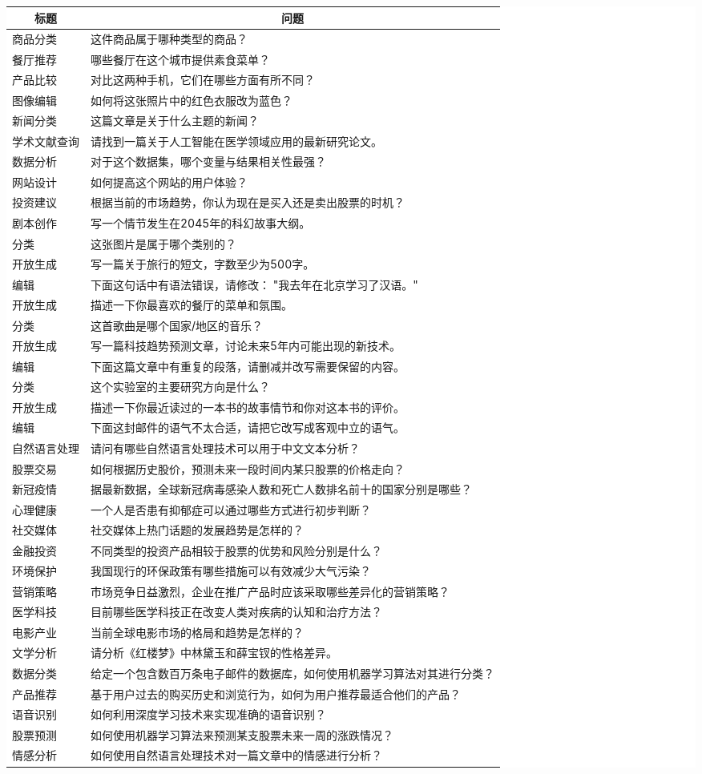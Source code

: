 | 标题 | 问题 |
| --- | --- |
| 商品分类 | 这件商品属于哪种类型的商品？ |
| 餐厅推荐 | 哪些餐厅在这个城市提供素食菜单？ |
| 产品比较 | 对比这两种手机，它们在哪些方面有所不同？ |
| 图像编辑 | 如何将这张照片中的红色衣服改为蓝色？ |
| 新闻分类 | 这篇文章是关于什么主题的新闻？ |
| 学术文献查询 | 请找到一篇关于人工智能在医学领域应用的最新研究论文。 |
| 数据分析 | 对于这个数据集，哪个变量与结果相关性最强？ |
| 网站设计 | 如何提高这个网站的用户体验？ |
| 投资建议 | 根据当前的市场趋势，你认为现在是买入还是卖出股票的时机？ |
| 剧本创作 | 写一个情节发生在2045年的科幻故事大纲。 |
| 分类 | 这张图片是属于哪个类别的？ |
| 开放生成 | 写一篇关于旅行的短文，字数至少为500字。 |
| 编辑 | 下面这句话中有语法错误，请修改： "我去年在北京学习了汉语。" |
| 开放生成 | 描述一下你最喜欢的餐厅的菜单和氛围。 |
| 分类 | 这首歌曲是哪个国家/地区的音乐？ |
| 开放生成 | 写一篇科技趋势预测文章，讨论未来5年内可能出现的新技术。 |
| 编辑 | 下面这篇文章中有重复的段落，请删减并改写需要保留的内容。 |
| 分类 | 这个实验室的主要研究方向是什么？ |
| 开放生成 | 描述一下你最近读过的一本书的故事情节和你对这本书的评价。 |
| 编辑 | 下面这封邮件的语气不太合适，请把它改写成客观中立的语气。 |
|自然语言处理|请问有哪些自然语言处理技术可以用于中文文本分析？|
|股票交易|如何根据历史股价，预测未来一段时间内某只股票的价格走向？|
|新冠疫情|据最新数据，全球新冠病毒感染人数和死亡人数排名前十的国家分别是哪些？|
|心理健康|一个人是否患有抑郁症可以通过哪些方式进行初步判断？|
|社交媒体|社交媒体上热门话题的发展趋势是怎样的？|
|金融投资|不同类型的投资产品相较于股票的优势和风险分别是什么？|
|环境保护|我国现行的环保政策有哪些措施可以有效减少大气污染？|
|营销策略|市场竞争日益激烈，企业在推广产品时应该采取哪些差异化的营销策略？|
|医学科技|目前哪些医学科技正在改变人类对疾病的认知和治疗方法？|
|电影产业|当前全球电影市场的格局和趋势是怎样的？|
|文学分析|请分析《红楼梦》中林黛玉和薛宝钗的性格差异。|
|数据分类|给定一个包含数百万条电子邮件的数据库，如何使用机器学习算法对其进行分类？|
|产品推荐|基于用户过去的购买历史和浏览行为，如何为用户推荐最适合他们的产品？|
|语音识别|如何利用深度学习技术来实现准确的语音识别？|
|股票预测|如何使用机器学习算法来预测某支股票未来一周的涨跌情况？|
|情感分析|如何使用自然语言处理技术对一篇文章中的情感进行分析？|